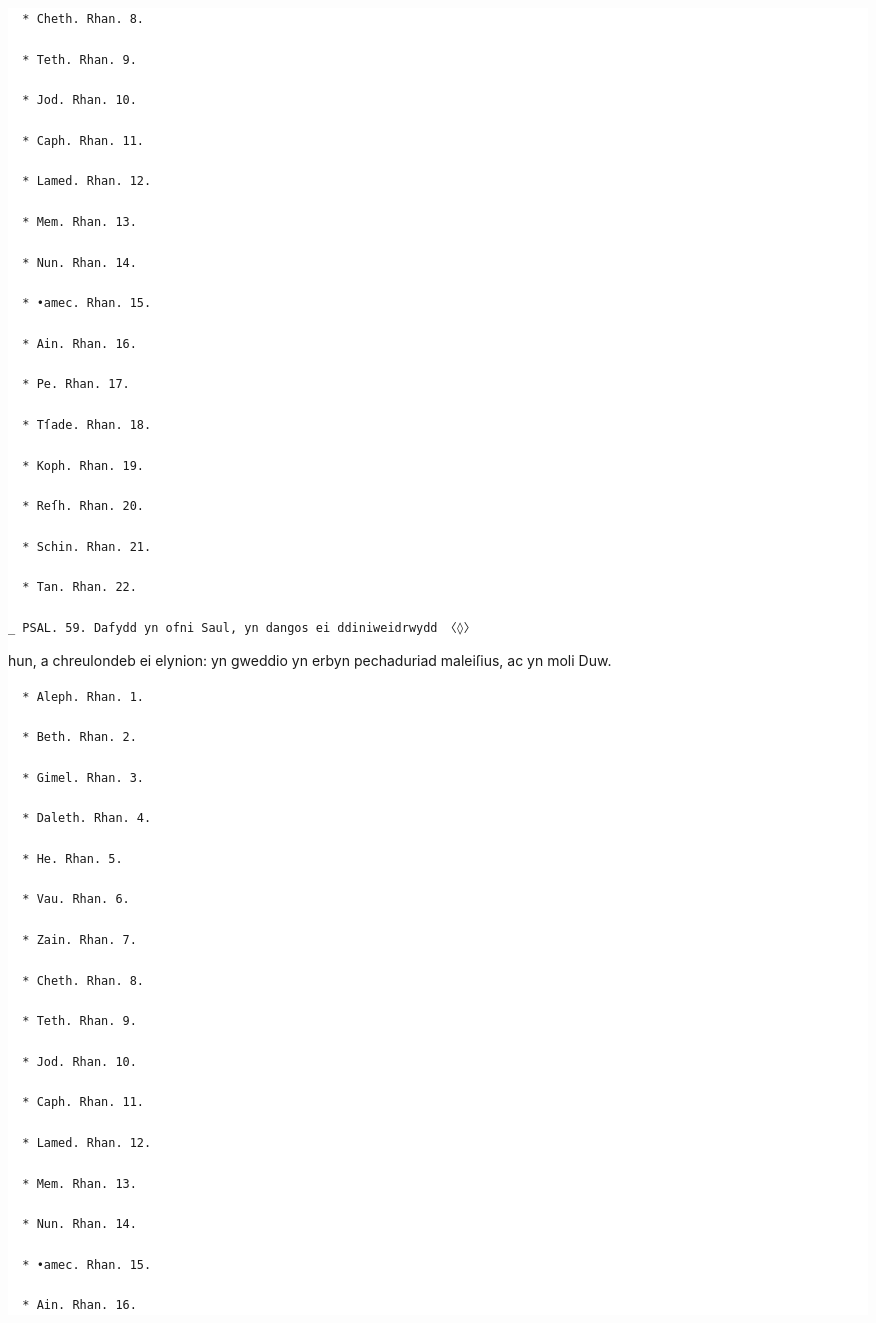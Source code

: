       * Cheth. Rhan. 8.

      * Teth. Rhan. 9.

      * Jod. Rhan. 10.

      * Caph. Rhan. 11.

      * Lamed. Rhan. 12.

      * Mem. Rhan. 13.

      * Nun. Rhan. 14.

      * •amec. Rhan. 15.

      * Ain. Rhan. 16.

      * Pe. Rhan. 17.

      * Tſade. Rhan. 18.

      * Koph. Rhan. 19.

      * Reſh. Rhan. 20.

      * Schin. Rhan. 21.

      * Tan. Rhan. 22.

    _ PSAL. 59. Dafydd yn ofni Saul, yn dangos ei ddiniweidrwydd 〈◊〉
hun, a chreulondeb ei elynion: yn gweddio yn erbyn pechaduriad maleiſius, ac yn moli Duw.

      * Aleph. Rhan. 1.

      * Beth. Rhan. 2.

      * Gimel. Rhan. 3.

      * Daleth. Rhan. 4.

      * He. Rhan. 5.

      * Vau. Rhan. 6.

      * Zain. Rhan. 7.

      * Cheth. Rhan. 8.

      * Teth. Rhan. 9.

      * Jod. Rhan. 10.

      * Caph. Rhan. 11.

      * Lamed. Rhan. 12.

      * Mem. Rhan. 13.

      * Nun. Rhan. 14.

      * •amec. Rhan. 15.

      * Ain. Rhan. 16.

